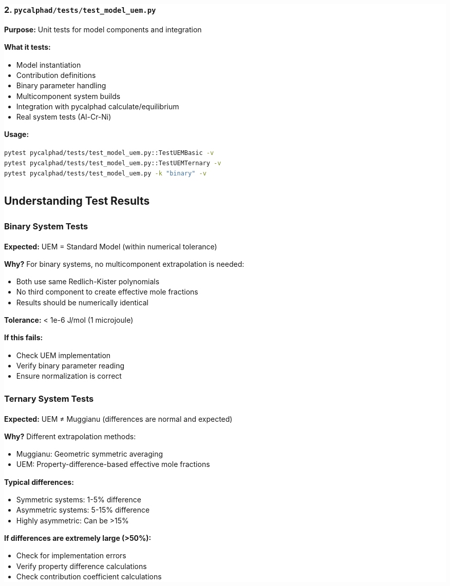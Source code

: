 ### 2. `pycalphad/tests/test_model_uem.py`

**Purpose:** Unit tests for model components and integration

**What it tests:**
- Model instantiation
- Contribution definitions
- Binary parameter handling
- Multicomponent system builds
- Integration with pycalphad calculate/equilibrium
- Real system tests (Al-Cr-Ni)

**Usage:**
```bash
pytest pycalphad/tests/test_model_uem.py::TestUEMBasic -v
pytest pycalphad/tests/test_model_uem.py::TestUEMTernary -v
pytest pycalphad/tests/test_model_uem.py -k "binary" -v
```

## Understanding Test Results

### Binary System Tests

**Expected:** UEM = Standard Model (within numerical tolerance)

**Why?** For binary systems, no multicomponent extrapolation is needed:
- Both use same Redlich-Kister polynomials
- No third component to create effective mole fractions
- Results should be numerically identical

**Tolerance:** < 1e-6 J/mol (1 microjoule)

**If this fails:**
- Check UEM implementation
- Verify binary parameter reading
- Ensure normalization is correct

### Ternary System Tests

**Expected:** UEM ≠ Muggianu (differences are normal and expected)

**Why?** Different extrapolation methods:
- Muggianu: Geometric symmetric averaging
- UEM: Property-difference-based effective mole fractions

**Typical differences:**
- Symmetric systems: 1-5% difference
- Asymmetric systems: 5-15% difference
- Highly asymmetric: Can be >15%

**If differences are extremely large (>50%):**
- Check for implementation errors
- Verify property difference calculations
- Check contribution coefficient calculations
